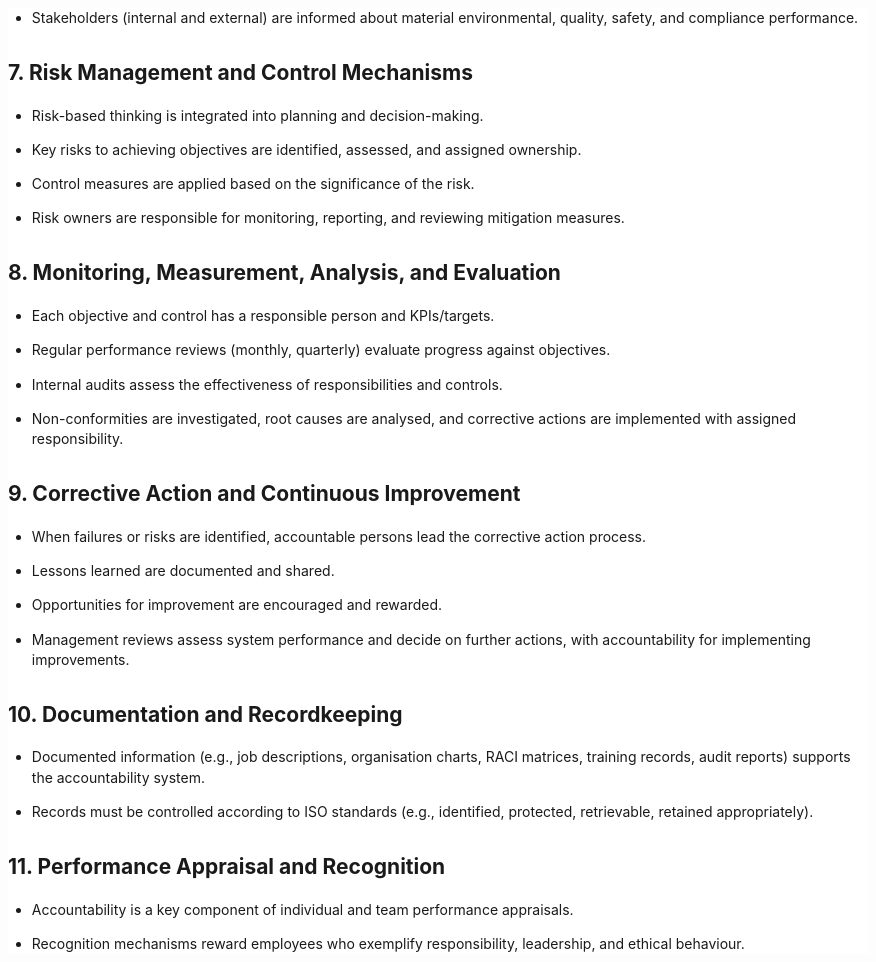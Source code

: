 - Stakeholders (internal and external) are informed about material environmental, quality, safety, and compliance performance.



## 7. Risk Management and Control Mechanisms

- Risk-based thinking is integrated into planning and decision-making.

- Key risks to achieving objectives are identified, assessed, and assigned ownership.

- Control measures are applied based on the significance of the risk.

- Risk owners are responsible for monitoring, reporting, and reviewing mitigation measures.



## 8. Monitoring, Measurement, Analysis, and Evaluation

- Each objective and control has a responsible person and KPIs/targets.

- Regular performance reviews (monthly, quarterly) evaluate progress against objectives.

- Internal audits assess the effectiveness of responsibilities and controls.

- Non-conformities are investigated, root causes are analysed, and corrective actions are implemented with assigned responsibility.



## 9. Corrective Action and Continuous Improvement

- When failures or risks are identified, accountable persons lead the corrective action process.

- Lessons learned are documented and shared.

- Opportunities for improvement are encouraged and rewarded.

- Management reviews assess system performance and decide on further actions, with accountability for implementing improvements.



## 10. Documentation and Recordkeeping

- Documented information (e.g., job descriptions, organisation charts, RACI matrices, training records, audit reports) supports the accountability system.

- Records must be controlled according to ISO standards (e.g., identified, protected, retrievable, retained appropriately).



## 11. Performance Appraisal and Recognition

- Accountability is a key component of individual and team performance appraisals.

- Recognition mechanisms reward employees who exemplify responsibility, leadership, and ethical behaviour.
